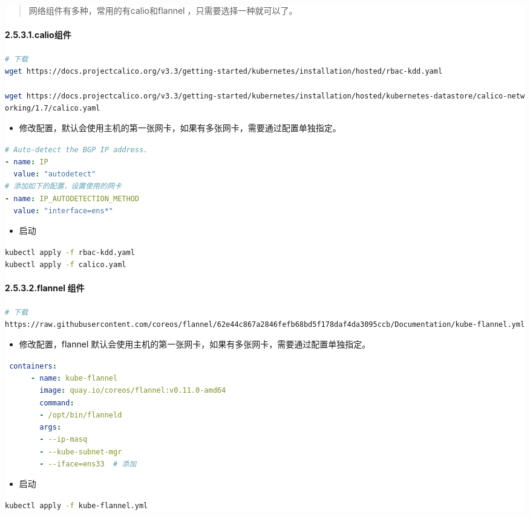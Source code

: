 > 网络组件有多种，常用的有calio和flannel ，只需要选择一种就可以了。

#### 2.5.3.1.calio组件

```bash
# 下载
wget https://docs.projectcalico.org/v3.3/getting-started/kubernetes/installation/hosted/rbac-kdd.yaml

wget https://docs.projectcalico.org/v3.3/getting-started/kubernetes/installation/hosted/kubernetes-datastore/calico-networking/1.7/calico.yaml
```

- 修改配置，默认会使用主机的第一张网卡，如果有多张网卡，需要通过配置单独指定。

```yaml
# Auto-detect the BGP IP address.
- name: IP
  value: "autodetect"
# 添加如下的配置，设置使用的网卡
- name: IP_AUTODETECTION_METHOD
  value: "interface=ens*"
```

- 启动

```bash
kubectl apply -f rbac-kdd.yaml
kubectl apply -f calico.yaml
```

#### 2.5.3.2.flannel 组件

```bash
# 下载
https://raw.githubusercontent.com/coreos/flannel/62e44c867a2846fefb68bd5f178daf4da3095ccb/Documentation/kube-flannel.yml
```

- 修改配置，flannel 默认会使用主机的第一张网卡，如果有多张网卡，需要通过配置单独指定。

```yaml
 containers:
      - name: kube-flannel
        image: quay.io/coreos/flannel:v0.11.0-amd64
        command:
        - /opt/bin/flanneld
        args:
        - --ip-masq
        - --kube-subnet-mgr
        - --iface=ens33  # 添加
```

- 启动

```bash
kubectl apply -f kube-flannel.yml 
```
